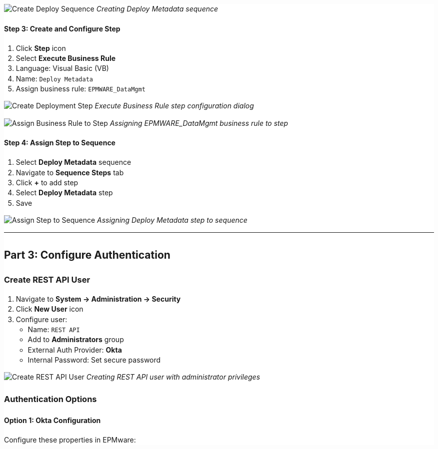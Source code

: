 ![Create Deploy Sequence](../assets/images/appendices/onestream-create-sequence.png)
*Creating Deploy Metadata sequence*

#### Step 3: Create and Configure Step

1. Click **Step** icon
2. Select **Execute Business Rule**
3. Language: Visual Basic (VB)
4. Name: `Deploy Metadata`
5. Assign business rule: `EPMWARE_DataMgmt`

![Create Deployment Step](../assets/images/appendices/onestream-create-step.png)
*Execute Business Rule step configuration dialog*

![Assign Business Rule to Step](../assets/images/appendices/onestream-assign-business-rule.png)
*Assigning EPMWARE_DataMgmt business rule to step*

#### Step 4: Assign Step to Sequence

1. Select **Deploy Metadata** sequence
2. Navigate to **Sequence Steps** tab
3. Click **+** to add step
4. Select **Deploy Metadata** step
5. Save

![Assign Step to Sequence](../assets/images/appendices/onestream-assign-step-sequence.png)
*Assigning Deploy Metadata step to sequence*

---

## Part 3: Configure Authentication

### Create REST API User

1. Navigate to **System → Administration → Security**
2. Click **New User** icon
3. Configure user:
   - Name: `REST API`
   - Add to **Administrators** group
   - External Auth Provider: **Okta**
   - Internal Password: Set secure password

![Create REST API User](../assets/images/appendices/onestream-create-api-user.png)
*Creating REST API user with administrator privileges*

### Authentication Options

#### Option 1: Okta Configuration

Configure these properties in EPMware:
